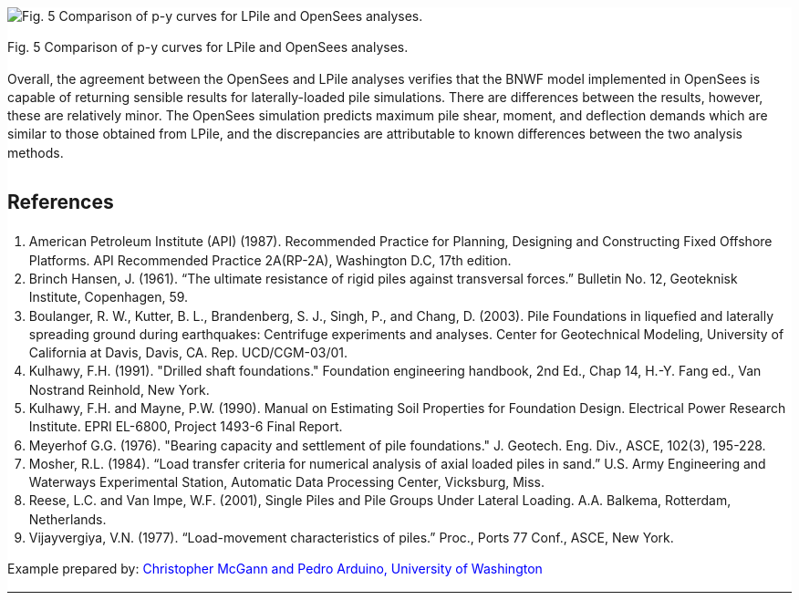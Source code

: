<img src="PyComp.png"
title=" Fig. 5 Comparison of p-y curves for LPile and OpenSees analyses."
alt=" Fig. 5 Comparison of p-y curves for LPile and OpenSees analyses." />
<figcaption aria-hidden="true"> Fig. 5 Comparison of p-y curves for
LPile and OpenSees analyses.</figcaption>
</figure>

Overall, the agreement between the OpenSees and LPile analyses
verifies that the BNWF model implemented in OpenSees is capable of
returning sensible results for laterally-loaded pile simulations. There
are differences between the results, however, these are relatively
minor. The OpenSees simulation predicts maximum pile shear, moment, and
deflection demands which are similar to those obtained from LPile, and
the discrepancies are attributable to known differences between the two
analysis methods.

<h2 id="references">References</h2>

1. American Petroleum Institute (API) (1987). Recommended Practice
   for Planning, Designing and Constructing Fixed Offshore Platforms. API
   Recommended Practice 2A(RP-2A), Washington D.C, 17th edition.
2. Brinch Hansen, J. (1961). “The ultimate resistance of rigid piles
   against transversal forces.” Bulletin No. 12, Geoteknisk Institute,
   Copenhagen, 59.
3. Boulanger, R. W., Kutter, B. L., Brandenberg, S. J., Singh, P.,
   and Chang, D. (2003). Pile Foundations in liquefied and laterally
   spreading ground during earthquakes: Centrifuge experiments and
   analyses. Center for Geotechnical Modeling, University of California at
   Davis, Davis, CA. Rep. UCD/CGM-03/01.
4. Kulhawy, F.H. (1991). "Drilled shaft foundations." Foundation
   engineering handbook, 2nd Ed., Chap 14, H.-Y. Fang ed., Van Nostrand
   Reinhold, New York.
5. Kulhawy, F.H. and Mayne, P.W. (1990). Manual on Estimating Soil
   Properties for Foundation Design. Electrical Power Research Institute.
   EPRI EL-6800, Project 1493-6 Final Report.
6. Meyerhof G.G. (1976). "Bearing capacity and settlement of pile
   foundations." J. Geotech. Eng. Div., ASCE, 102(3), 195-228.
7. Mosher, R.L. (1984). “Load transfer criteria for numerical
   analysis of axial loaded piles in sand.” U.S. Army Engineering and
   Waterways Experimental Station, Automatic Data Processing Center,
   Vicksburg, Miss.
8. Reese, L.C. and Van Impe, W.F. (2001), Single Piles and Pile
   Groups Under Lateral Loading. A.A. Balkema, Rotterdam, Netherlands.
9. Vijayvergiya, V.N. (1977). “Load-movement characteristics of
   piles.” Proc., Ports 77 Conf., ASCE, New York.


Example prepared by: <span style="color:blue"> Christopher
McGann and Pedro Arduino, University of Washington</span>
<hr />

